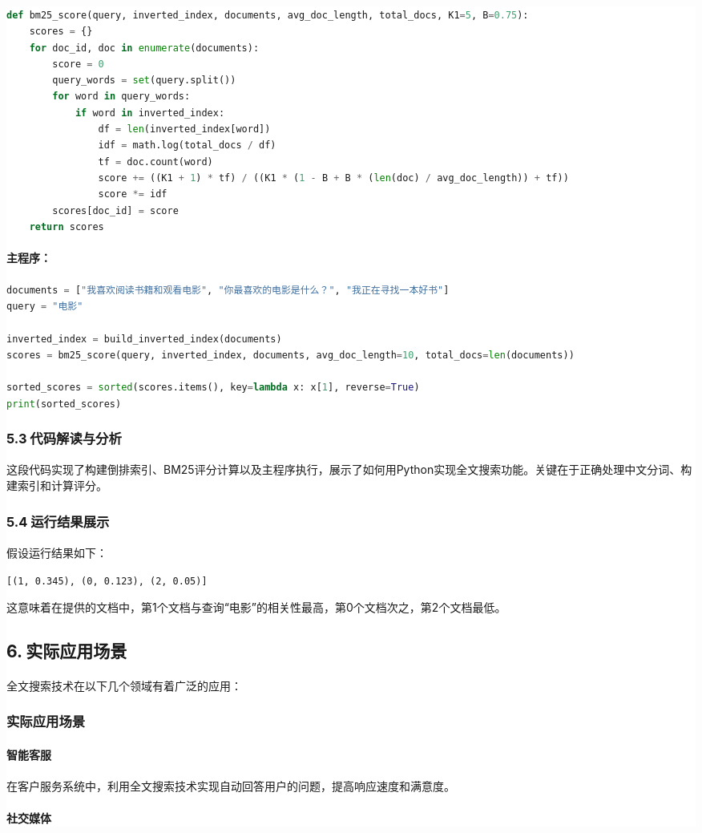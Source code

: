 ```python
def bm25_score(query, inverted_index, documents, avg_doc_length, total_docs, K1=5, B=0.75):
    scores = {}
    for doc_id, doc in enumerate(documents):
        score = 0
        query_words = set(query.split())
        for word in query_words:
            if word in inverted_index:
                df = len(inverted_index[word])
                idf = math.log(total_docs / df)
                tf = doc.count(word)
                score += ((K1 + 1) * tf) / ((K1 * (1 - B + B * (len(doc) / avg_doc_length)) + tf))
                score *= idf
        scores[doc_id] = score
    return scores
```

#### 主程序：

```python
documents = ["我喜欢阅读书籍和观看电影", "你最喜欢的电影是什么？", "我正在寻找一本好书"]
query = "电影"

inverted_index = build_inverted_index(documents)
scores = bm25_score(query, inverted_index, documents, avg_doc_length=10, total_docs=len(documents))

sorted_scores = sorted(scores.items(), key=lambda x: x[1], reverse=True)
print(sorted_scores)
```

### 5.3 代码解读与分析

这段代码实现了构建倒排索引、BM25评分计算以及主程序执行，展示了如何用Python实现全文搜索功能。关键在于正确处理中文分词、构建索引和计算评分。

### 5.4 运行结果展示

假设运行结果如下：

```
[(1, 0.345), (0, 0.123), (2, 0.05)]
```

这意味着在提供的文档中，第1个文档与查询“电影”的相关性最高，第0个文档次之，第2个文档最低。

## 6. 实际应用场景

全文搜索技术在以下几个领域有着广泛的应用：

### 实际应用场景

#### 智能客服

在客户服务系统中，利用全文搜索技术实现自动回答用户的问题，提高响应速度和满意度。

#### 社交媒体
